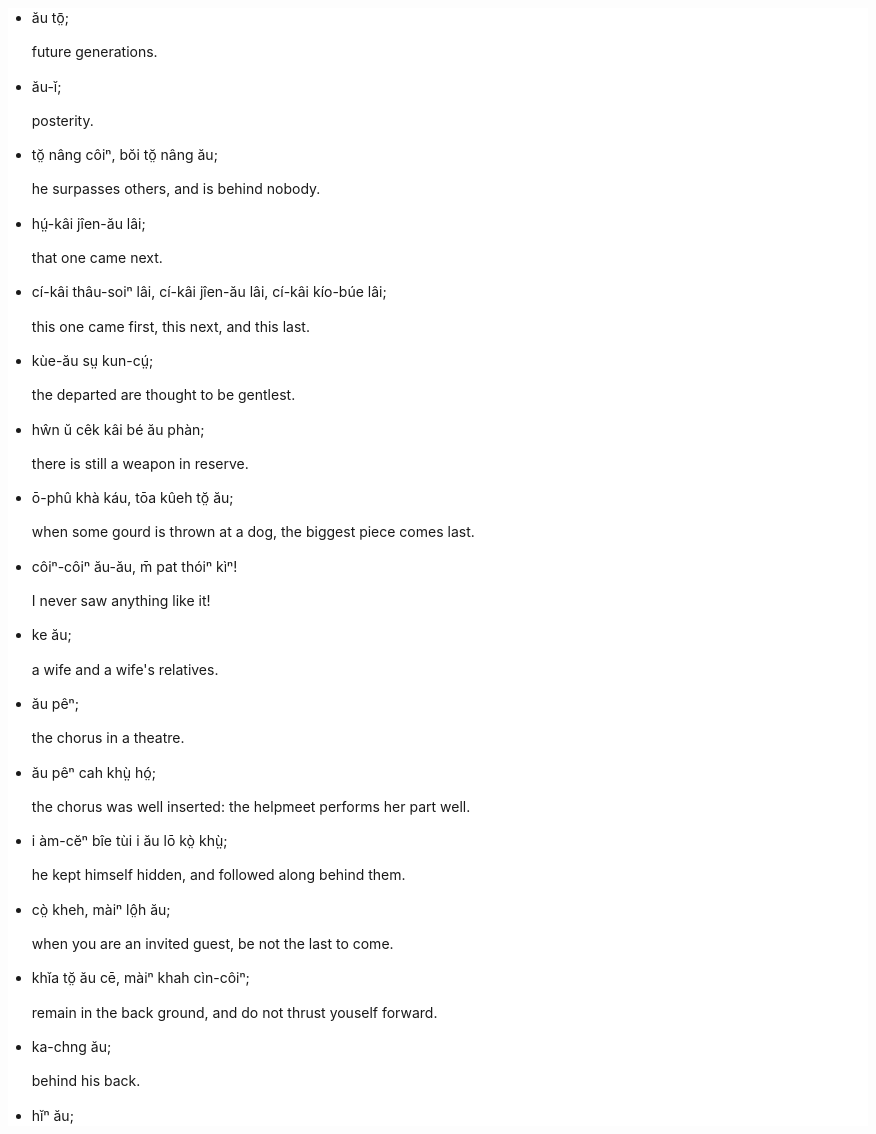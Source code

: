 - ău tō̤;

  future generations.

- ău-ĭ;

  posterity.

- tŏ̤ nâng côiⁿ, bŏi tŏ̤ nâng ău;

  he surpasses others, and is behind nobody.

- hṳ́-kâi jîen-ău lâi;

  that one came next.

- cí-kâi thâu-soiⁿ lâi, cí-kâi jîen-ău lâi, cí-kâi kío-búe lâi;

  this one came first, this next, and this last.

- kùe-ău sṳ kun-cṳ́;

  the departed are thought to be gentlest.

- hŵn ŭ cêk kâi bé ău phàn;

  there is still a weapon in reserve.

- ō-phû khà káu, tōa kûeh tŏ̤ ău;

  when some gourd is thrown at a dog, the biggest piece comes last.

- côiⁿ-côiⁿ ău-ău, m̄ pat thóiⁿ kìⁿ!

  I never saw anything like it!

- ke ău;

  a wife and a wife's relatives.

- ău pêⁿ;

  the chorus in a theatre.

- ău pêⁿ cah khṳ̀ hó̤;

  the chorus was well inserted: the helpmeet performs her part well.

- i àm-cĕⁿ bîe tùi i ău lō kò̤ khṳ̀;

  he kept himself hidden, and followed along behind them.

- cò̤ kheh, màiⁿ lô̤h ău;

  when you are an invited guest, be not the last to come.

- khĭa tŏ̤ ău cē, màiⁿ khah cìn-côiⁿ;

  remain in the back ground, and do not thrust youself forward.

- ka-chng ău;

  behind his back.

- hĭⁿ ău;
